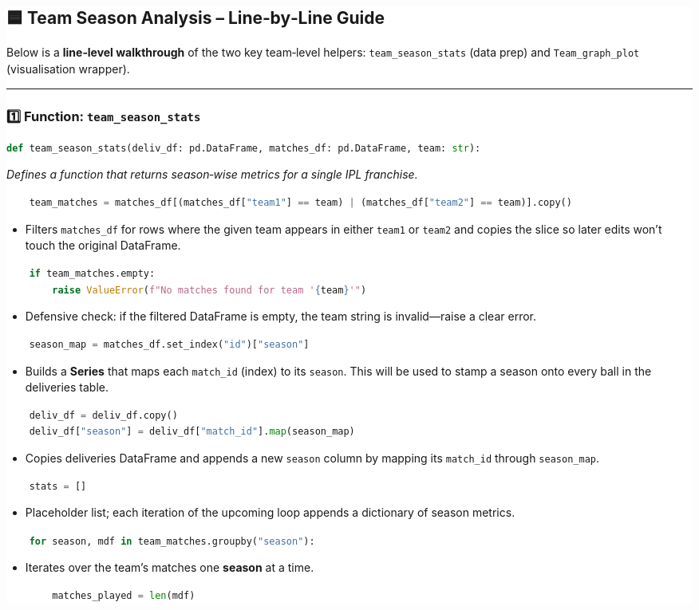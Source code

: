 
## 🟦 Team Season Analysis – Line‑by‑Line Guide

Below is a **line‑level walkthrough** of the two key team‑level helpers: `team_season_stats` (data prep) and `Team_graph_plot` (visualisation wrapper).

---

### 1️⃣ Function: `team_season_stats`

```python
def team_season_stats(deliv_df: pd.DataFrame, matches_df: pd.DataFrame, team: str):
```

*Defines a function that returns season‑wise metrics for a single IPL franchise.*

```python
    team_matches = matches_df[(matches_df["team1"] == team) | (matches_df["team2"] == team)].copy()
```

* Filters `matches_df` for rows where the given team appears in either `team1` or `team2` and copies the slice so later edits won’t touch the original DataFrame.

```python
    if team_matches.empty:
        raise ValueError(f"No matches found for team '{team}'")
```

* Defensive check: if the filtered DataFrame is empty, the team string is invalid—raise a clear error.

```python
    season_map = matches_df.set_index("id")["season"]
```

* Builds a **Series** that maps each `match_id` (index) to its `season`. This will be used to stamp a season onto every ball in the deliveries table.

```python
    deliv_df = deliv_df.copy()
    deliv_df["season"] = deliv_df["match_id"].map(season_map)
```

* Copies deliveries DataFrame and appends a new `season` column by mapping its `match_id` through `season_map`.

```python
    stats = []
```

* Placeholder list; each iteration of the upcoming loop appends a dictionary of season metrics.

```python
    for season, mdf in team_matches.groupby("season"):
```

* Iterates over the team’s matches one **season** at a time.

```python
        matches_played = len(mdf)
```
